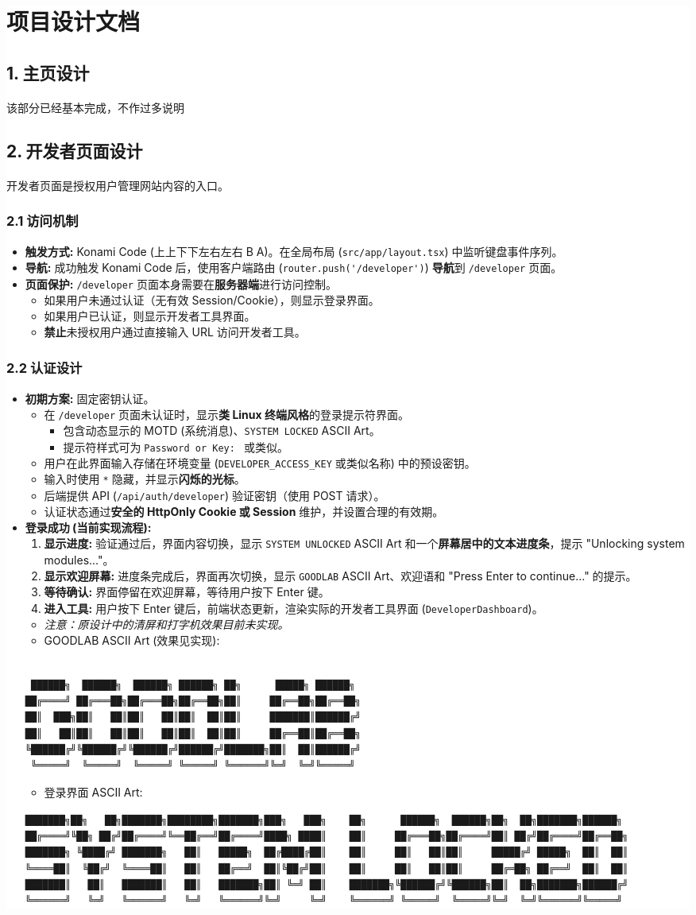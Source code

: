 # 项目设计文档

## 1. 主页设计

该部分已经基本完成，不作过多说明

## 2. 开发者页面设计

开发者页面是授权用户管理网站内容的入口。

### 2.1 访问机制

- **触发方式:** Konami Code (上上下下左右左右 B A)。在全局布局 (`src/app/layout.tsx`) 中监听键盘事件序列。
- **导航:** 成功触发 Konami Code 后，使用客户端路由 (`router.push('/developer')`) **导航**到 `/developer` 页面。
- **页面保护:** `/developer` 页面本身需要在**服务器端**进行访问控制。
  - 如果用户未通过认证（无有效 Session/Cookie），则显示登录界面。
  - 如果用户已认证，则显示开发者工具界面。
  - **禁止**未授权用户通过直接输入 URL 访问开发者工具。

### 2.2 认证设计

- **初期方案:** 固定密钥认证。
  - 在 `/developer` 页面未认证时，显示**类 Linux 终端风格**的登录提示符界面。
    - 包含动态显示的 MOTD (系统消息)、`SYSTEM LOCKED` ASCII Art。
    - 提示符样式可为 `Password or Key: ` 或类似。
  - 用户在此界面输入存储在环境变量 (`DEVELOPER_ACCESS_KEY` 或类似名称) 中的预设密钥。
  - 输入时使用 `*` 隐藏，并显示**闪烁的光标**。
  - 后端提供 API (`/api/auth/developer`) 验证密钥（使用 POST 请求）。
  - 认证状态通过**安全的 HttpOnly Cookie 或 Session** 维护，并设置合理的有效期。
- **登录成功 (当前实现流程):**
  1.  **显示进度:** 验证通过后，界面内容切换，显示 `SYSTEM UNLOCKED` ASCII Art 和一个**屏幕居中的文本进度条**，提示 "Unlocking system modules..."。
  2.  **显示欢迎屏幕:** 进度条完成后，界面再次切换，显示 `GOODLAB` ASCII Art、欢迎语和 "Press Enter to continue..." 的提示。
  3.  **等待确认:** 界面停留在欢迎屏幕，等待用户按下 Enter 键。
  4.  **进入工具:** 用户按下 Enter 键后，前端状态更新，渲染实际的开发者工具界面 (`DeveloperDashboard`)。
  - _注意：原设计中的清屏和打字机效果目前未实现。_
  - GOODLAB ASCII Art (效果见实现):
  ```

   ██████╗  ██████╗  ██████╗ ██████╗ ██╗      █████╗ ██████╗
  ██╔════╝ ██╔═══██╗██╔═══██╗██╔══██╗██║     ██╔══██╗██╔══██╗
  ██║  ███╗██║   ██║██║   ██║██║  ██║██║     ███████║██████╔╝
  ██║   ██║██║   ██║██║   ██║██║  ██║██║     ██╔══██║██╔══██╗
  ╚██████╔╝╚██████╔╝╚██████╔╝██████╔╝███████╗██║  ██║██████╔╝
   ╚═════╝  ╚═════╝  ╚═════╝ ╚═════╝ ╚══════╝╚═╝  ╚═╝╚═════╝

  ```
  - 登录界面 ASCII Art:
  ```
  ███████╗██╗   ██╗███████╗████████╗███████╗███╗   ███╗    ██╗      ██████╗  ██████╗██╗  ██╗███████╗██████╗
  ██╔════╝╚██╗ ██╔╝██╔════╝╚══██╔══╝██╔════╝████╗ ████║    ██║     ██╔═══██╗██╔════╝██║ ██╔╝██╔════╝██╔══██╗
  ███████╗ ╚████╔╝ ███████╗   ██║   █████╗  ██╔████╔██║    ██║     ██║   ██║██║     █████╔╝ █████╗  ██║  ██║
  ╚════██║  ╚██╔╝  ╚════██║   ██║   ██╔══╝  ██║╚██╔╝██║    ██║     ██║   ██║██║     ██╔═██╗ ██╔══╝  ██║  ██║
  ███████║   ██║   ███████║   ██║   ███████╗██║ ╚═╝ ██║    ███████╗╚██████╔╝╚██████╗██║  ██╗███████╗██████╔╝
  ╚══════╝   ╚═╝   ╚══════╝   ╚═╝   ╚══════╝╚═╝     ╚═╝    ╚══════╝ ╚═════╝  ╚═════╝╚═╝  ╚═╝╚══════╝╚═════╝

  ```